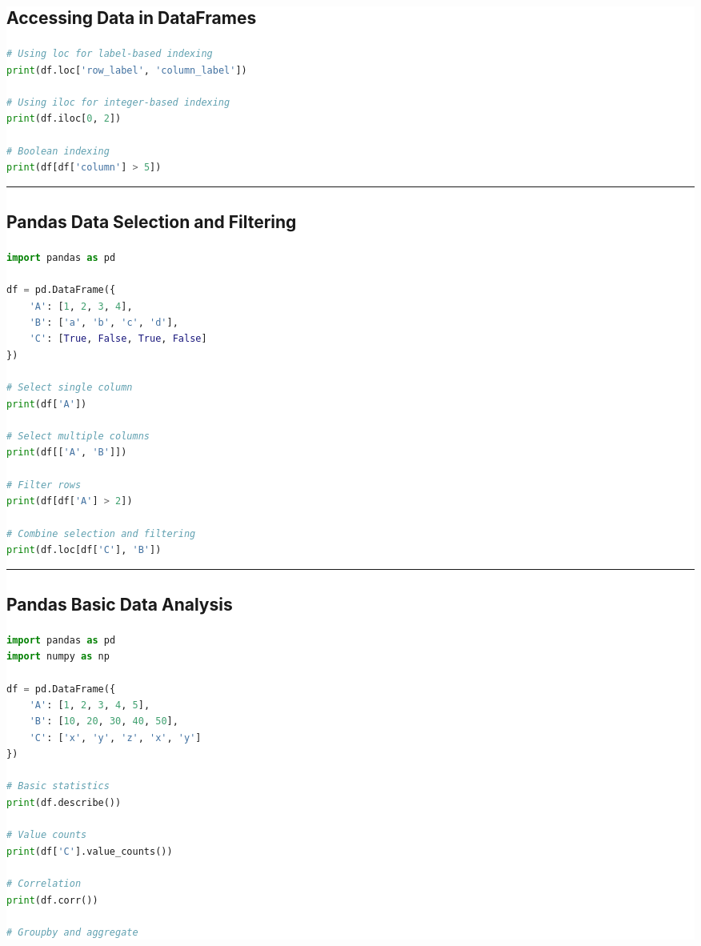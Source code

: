 
## Accessing Data in DataFrames

```python
# Using loc for label-based indexing
print(df.loc['row_label', 'column_label'])

# Using iloc for integer-based indexing
print(df.iloc[0, 2])

# Boolean indexing
print(df[df['column'] > 5])
```

---

## Pandas Data Selection and Filtering

```python
import pandas as pd

df = pd.DataFrame({
    'A': [1, 2, 3, 4],
    'B': ['a', 'b', 'c', 'd'],
    'C': [True, False, True, False]
})

# Select single column
print(df['A'])

# Select multiple columns
print(df[['A', 'B']])

# Filter rows
print(df[df['A'] > 2])

# Combine selection and filtering
print(df.loc[df['C'], 'B'])
```

---

## Pandas Basic Data Analysis

```python
import pandas as pd
import numpy as np

df = pd.DataFrame({
    'A': [1, 2, 3, 4, 5],
    'B': [10, 20, 30, 40, 50],
    'C': ['x', 'y', 'z', 'x', 'y']
})

# Basic statistics
print(df.describe())

# Value counts
print(df['C'].value_counts())

# Correlation
print(df.corr())

# Groupby and aggregate
```